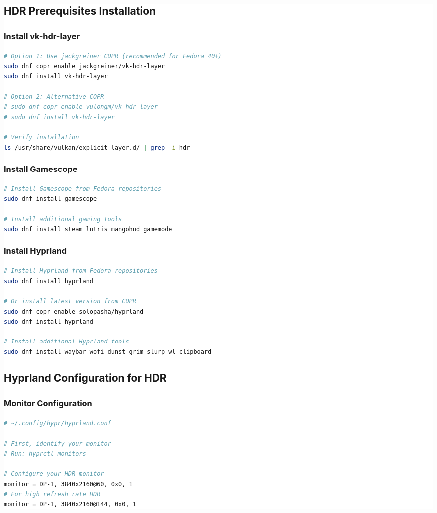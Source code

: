## HDR Prerequisites Installation

### Install vk-hdr-layer

```bash
# Option 1: Use jackgreiner COPR (recommended for Fedora 40+)
sudo dnf copr enable jackgreiner/vk-hdr-layer
sudo dnf install vk-hdr-layer

# Option 2: Alternative COPR
# sudo dnf copr enable vulongm/vk-hdr-layer
# sudo dnf install vk-hdr-layer

# Verify installation
ls /usr/share/vulkan/explicit_layer.d/ | grep -i hdr
```

### Install Gamescope

```bash
# Install Gamescope from Fedora repositories
sudo dnf install gamescope

# Install additional gaming tools
sudo dnf install steam lutris mangohud gamemode
```

### Install Hyprland

```bash
# Install Hyprland from Fedora repositories
sudo dnf install hyprland

# Or install latest version from COPR
sudo dnf copr enable solopasha/hyprland
sudo dnf install hyprland

# Install additional Hyprland tools
sudo dnf install waybar wofi dunst grim slurp wl-clipboard
```

## Hyprland Configuration for HDR

### Monitor Configuration

```bash
# ~/.config/hypr/hyprland.conf

# First, identify your monitor
# Run: hyprctl monitors

# Configure your HDR monitor
monitor = DP-1, 3840x2160@60, 0x0, 1
# For high refresh rate HDR
monitor = DP-1, 3840x2160@144, 0x0, 1
```
